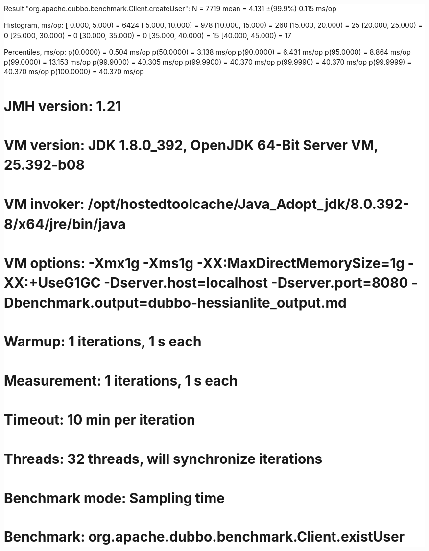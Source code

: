 

Result "org.apache.dubbo.benchmark.Client.createUser":
  N = 7719
  mean =      4.131 ±(99.9%) 0.115 ms/op

  Histogram, ms/op:
    [ 0.000,  5.000) = 6424 
    [ 5.000, 10.000) = 978 
    [10.000, 15.000) = 260 
    [15.000, 20.000) = 25 
    [20.000, 25.000) = 0 
    [25.000, 30.000) = 0 
    [30.000, 35.000) = 0 
    [35.000, 40.000) = 15 
    [40.000, 45.000) = 17 

  Percentiles, ms/op:
      p(0.0000) =      0.504 ms/op
     p(50.0000) =      3.138 ms/op
     p(90.0000) =      6.431 ms/op
     p(95.0000) =      8.864 ms/op
     p(99.0000) =     13.153 ms/op
     p(99.9000) =     40.305 ms/op
     p(99.9900) =     40.370 ms/op
     p(99.9990) =     40.370 ms/op
     p(99.9999) =     40.370 ms/op
    p(100.0000) =     40.370 ms/op


# JMH version: 1.21
# VM version: JDK 1.8.0_392, OpenJDK 64-Bit Server VM, 25.392-b08
# VM invoker: /opt/hostedtoolcache/Java_Adopt_jdk/8.0.392-8/x64/jre/bin/java
# VM options: -Xmx1g -Xms1g -XX:MaxDirectMemorySize=1g -XX:+UseG1GC -Dserver.host=localhost -Dserver.port=8080 -Dbenchmark.output=dubbo-hessianlite_output.md
# Warmup: 1 iterations, 1 s each
# Measurement: 1 iterations, 1 s each
# Timeout: 10 min per iteration
# Threads: 32 threads, will synchronize iterations
# Benchmark mode: Sampling time
# Benchmark: org.apache.dubbo.benchmark.Client.existUser
